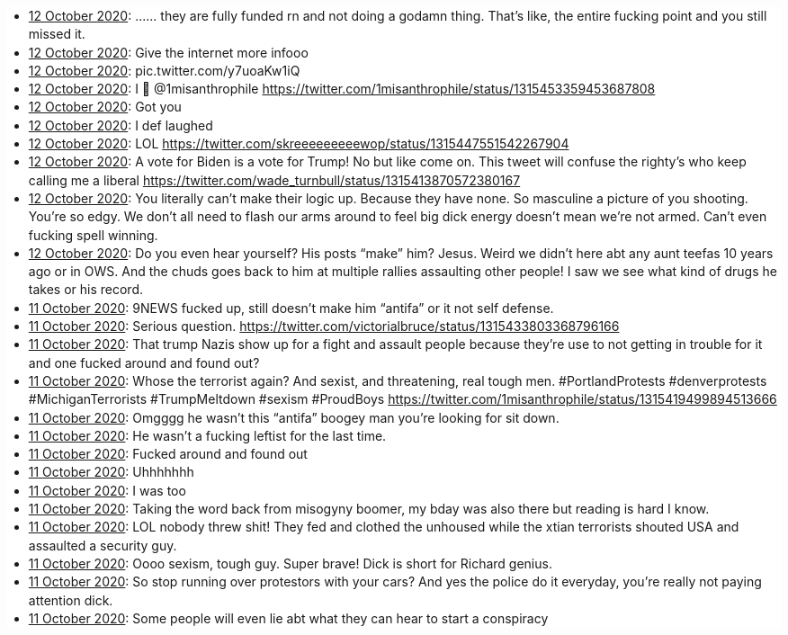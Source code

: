* [12 October 2020](https://web.archive.org/web/20201012012047/https://twitter.com/ArmedAtrani/status/1315462313747644417): ...... they are fully funded rn and not doing a godamn thing. That’s like, the entire fucking point and you still missed it. 
* [12 October 2020](https://web.archive.org/web/20201012011942/https://twitter.com/ArmedAtrani/status/1315462047652601856): Give the internet more infooo 
* [12 October 2020](https://web.archive.org/web/20201012010952/https://twitter.com/ArmedAtrani/status/1315459539303624704): pic.twitter.com/y7uoaKw1iQ 
* [12 October 2020](https://web.archive.org/web/20201012004807/https://twitter.com/ArmedAtrani/status/1315454102692921345): I 🖤  @1misanthrophile  https://twitter.com/1misanthrophile/status/1315453359453687808 
* [12 October 2020](https://web.archive.org/web/20201012004004/https://twitter.com/ArmedAtrani/status/1315452023458983937): Got you 
* [12 October 2020](https://web.archive.org/web/20201012003828/https://twitter.com/ArmedAtrani/status/1315451684131348481): I def laughed 
* [12 October 2020](https://web.archive.org/web/20201012003657/https://twitter.com/ArmedAtrani/status/1315451162523570177): LOL https://twitter.com/skreeeeeeeeewop/status/1315447551542267904 
* [12 October 2020](https://web.archive.org/web/20201012001449/https://twitter.com/ArmedAtrani/status/1315445584040521728): A vote for Biden is a vote for Trump! No but like come on. This tweet will confuse the righty’s who keep calling me a liberal https://twitter.com/wade_turnbull/status/1315413870572380167 
* [12 October 2020](https://web.archive.org/web/20201012001035/https://twitter.com/ArmedAtrani/status/1315444589831098369): You literally can’t make their logic up. Because they have none. So masculine a picture of you shooting. You’re so edgy. We don’t all need to flash our arms around to feel big dick energy doesn’t mean we’re not armed. Can’t even fucking spell winning. 
* [12 October 2020](https://web.archive.org/web/20201012000744/https://twitter.com/ArmedAtrani/status/1315443889847885824): Do you even hear yourself? His posts “make” him? Jesus. Weird we didn’t here abt any aunt teefas 10 years ago or in OWS. And the chuds goes back to him at multiple rallies assaulting other people! I saw we see what kind of drugs he takes or his record. 
* [11 October 2020](https://web.archive.org/web/20201011234818/https://twitter.com/ArmedAtrani/status/1315439015546347520): 9NEWS fucked up, still doesn’t make him “antifa” or it not self defense. 
* [11 October 2020](https://web.archive.org/web/20201011232807/https://twitter.com/ArmedAtrani/status/1315433988345851905): Serious question. https://twitter.com/victorialbruce/status/1315433803368796166 
* [11 October 2020](https://web.archive.org/web/20201011232743/https://twitter.com/ArmedAtrani/status/1315433809110683648): That trump Nazis show up for a fight and assault people because they’re use to not getting in trouble for it and one fucked around and found out? 
* [11 October 2020](https://web.archive.org/web/20201011232436/https://twitter.com/ArmedAtrani/status/1315432537477570561): Whose the terrorist again? And sexist, and threatening, real tough men.  #PortlandProtests   #denverprotests   #MichiganTerrorists   #TrumpMeltdown   #sexism   #ProudBoys  https://twitter.com/1misanthrophile/status/1315419499894513666 
* [11 October 2020](https://web.archive.org/web/20201011231706/https://twitter.com/ArmedAtrani/status/1315430692919160835): Omgggg he wasn’t this “antifa” boogey man you’re looking for sit down. 
* [11 October 2020](https://web.archive.org/web/20201012001817/https://twitter.com/ArmedAtrani/status/1315430480376889345): He wasn’t a fucking leftist for the last time. 
* [11 October 2020](https://web.archive.org/web/20201011230711/https://twitter.com/ArmedAtrani/status/1315427536218787843): Fucked around and found out 
* [11 October 2020](https://web.archive.org/web/20201011230749/https://twitter.com/ArmedAtrani/status/1315427348460769286): Uhhhhhhh 
* [11 October 2020](https://web.archive.org/web/20201011230453/https://twitter.com/ArmedAtrani/status/1315427134748360706): I was too 
* [11 October 2020](https://web.archive.org/web/20201011231319/https://twitter.com/ArmedAtrani/status/1315426873854304256): Taking the word back from misogyny boomer, my bday was also there but reading is hard I know. 
* [11 October 2020](https://web.archive.org/web/20201011223433/https://twitter.com/ArmedAtrani/status/1315420483114934273): LOL nobody threw shit! They fed and clothed the unhoused while the xtian terrorists shouted USA and assaulted a security guy. 
* [11 October 2020](https://web.archive.org/web/20201011232827/https://twitter.com/ArmedAtrani/status/1315418412789661702): Oooo sexism, tough guy. Super brave! Dick is short for Richard genius. 
* [11 October 2020](https://web.archive.org/web/20201011232827/https://twitter.com/ArmedAtrani/status/1315418412789661702): So stop running over protestors with your cars? And yes the police do it everyday, you’re really not paying attention dick. 
* [11 October 2020](https://web.archive.org/web/20201011221314/https://twitter.com/ArmedAtrani/status/1315392248964689920): Some people will even lie abt what they can hear to start a conspiracy 